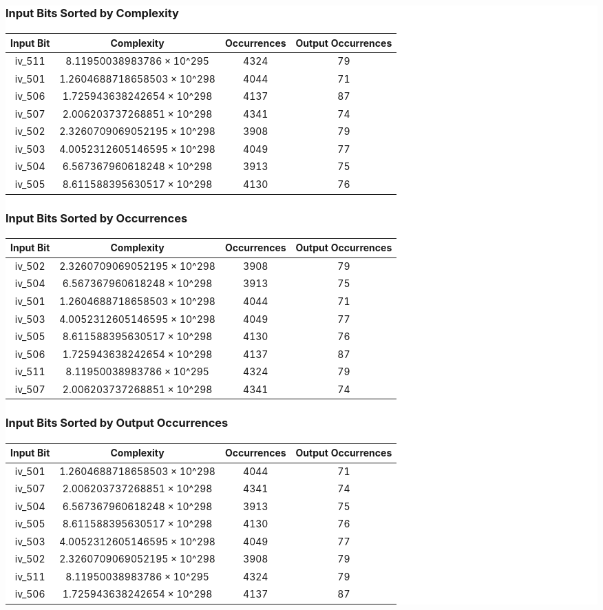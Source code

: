 ### Input Bits Sorted by Complexity

| Input Bit | Complexity | Occurrences | Output Occurrences |
|:---------:|:----------:|:-----------:|:------------------:|
| iv_511 | 8.11950038983786 × 10^295 | 4324 | 79 |
| iv_501 | 1.2604688718658503 × 10^298 | 4044 | 71 |
| iv_506 | 1.725943638242654 × 10^298 | 4137 | 87 |
| iv_507 | 2.006203737268851 × 10^298 | 4341 | 74 |
| iv_502 | 2.3260709069052195 × 10^298 | 3908 | 79 |
| iv_503 | 4.0052312605146595 × 10^298 | 4049 | 77 |
| iv_504 | 6.567367960618248 × 10^298 | 3913 | 75 |
| iv_505 | 8.611588395630517 × 10^298 | 4130 | 76 |

### Input Bits Sorted by Occurrences

| Input Bit | Complexity | Occurrences | Output Occurrences |
|:---------:|:----------:|:-----------:|:------------------:|
| iv_502 | 2.3260709069052195 × 10^298 | 3908 | 79 |
| iv_504 | 6.567367960618248 × 10^298 | 3913 | 75 |
| iv_501 | 1.2604688718658503 × 10^298 | 4044 | 71 |
| iv_503 | 4.0052312605146595 × 10^298 | 4049 | 77 |
| iv_505 | 8.611588395630517 × 10^298 | 4130 | 76 |
| iv_506 | 1.725943638242654 × 10^298 | 4137 | 87 |
| iv_511 | 8.11950038983786 × 10^295 | 4324 | 79 |
| iv_507 | 2.006203737268851 × 10^298 | 4341 | 74 |

### Input Bits Sorted by Output Occurrences

| Input Bit | Complexity | Occurrences | Output Occurrences |
|:---------:|:----------:|:-----------:|:------------------:|
| iv_501 | 1.2604688718658503 × 10^298 | 4044 | 71 |
| iv_507 | 2.006203737268851 × 10^298 | 4341 | 74 |
| iv_504 | 6.567367960618248 × 10^298 | 3913 | 75 |
| iv_505 | 8.611588395630517 × 10^298 | 4130 | 76 |
| iv_503 | 4.0052312605146595 × 10^298 | 4049 | 77 |
| iv_502 | 2.3260709069052195 × 10^298 | 3908 | 79 |
| iv_511 | 8.11950038983786 × 10^295 | 4324 | 79 |
| iv_506 | 1.725943638242654 × 10^298 | 4137 | 87 |
